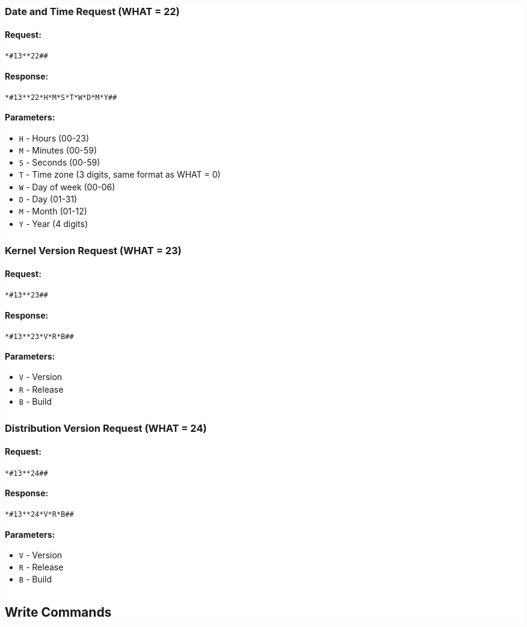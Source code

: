 ### Date and Time Request (WHAT = 22)

**Request:**
```
*#13**22##
```

**Response:**
```
*#13**22*H*M*S*T*W*D*M*Y##
```

**Parameters:**
- `H` - Hours (00-23)
- `M` - Minutes (00-59)
- `S` - Seconds (00-59)
- `T` - Time zone (3 digits, same format as WHAT = 0)
- `W` - Day of week (00-06)
- `D` - Day (01-31)
- `M` - Month (01-12)
- `Y` - Year (4 digits)

### Kernel Version Request (WHAT = 23)

**Request:**
```
*#13**23##
```

**Response:**
```
*#13**23*V*R*B##
```

**Parameters:**
- `V` - Version
- `R` - Release
- `B` - Build

### Distribution Version Request (WHAT = 24)

**Request:**
```
*#13**24##
```

**Response:**
```
*#13**24*V*R*B##
```

**Parameters:**
- `V` - Version
- `R` - Release
- `B` - Build

## Write Commands
